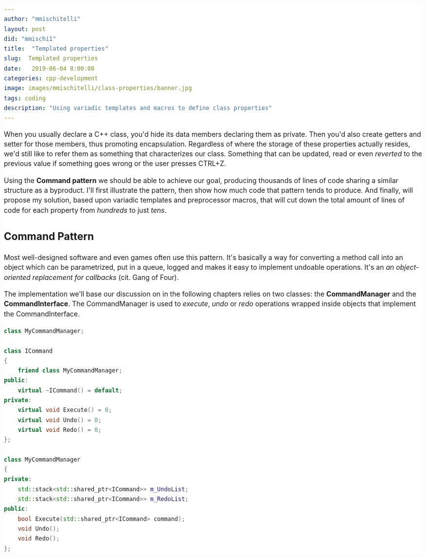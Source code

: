 ```yaml
---
author: "mmischitelli"
layout: post
did: "mmischi1"
title:  "Templated properties"
slug:  Templated properties
date:   2019-06-04 8:00:00
categories: cpp-development
image: images/mmischitelli/class-properties/banner.jpg
tags: coding
description: "Using variadic templates and macros to define class properties"
---
```

When you usually declare a C++ class, you'd hide its data members declaring them as private. Then you'd also create getters and setter for those members, thus promoting encapsulation. Regardless of where the storage of these properties actually resides, we'd still like to refer them as something that characterizes our class. Something that can be updated, read or even *reverted* to the previous value if something goes wrong or the user presses CTRL+Z.

Using the **Command pattern** we should be able to achieve our goal, producing thousands of lines of code sharing a similar structure as a byproduct. I'll first illustrate the pattern, then show how much code that pattern tends to produce. And finally, will propose my solution, based upon variadic templates and preprocessor macros, that will cut down the total amount of lines of code for each property from *hundreds* to just *tens*.

## Command Pattern
Most well-designed software and even games often use this pattern. It's basically a way for converting a method call into an object which can be parametrized, put in a queue, logged and makes it easy to implement undoable operations. It's an *an object-oriented replacement for callbacks* (cit. Gang of Four).

The implementation we'll base our discussion on in the following chapters relies on two classes: the **CommandManager** and the **CommandInterface**. The CommandManager is used to *execute*, *undo* or *redo* operations wrapped inside objects that implement the CommandInterface.

```cpp
class MyCommandManager;

class ICommand
{
    friend class MyCommandManager;
public:
    virtual ~ICommand() = default;
private:
    virtual void Execute() = 0;
    virtual void Undo() = 0;
    virtual void Redo() = 0;
};

class MyCommandManager
{
private:    
    std::stack<std::shared_ptr<ICommand>> m_UndoList;
    std::stack<std::shared_ptr<ICommand>> m_RedoList;
public:
    bool Execute(std::shared_ptr<ICommand> command);
    void Undo();
    void Redo();
};
```
